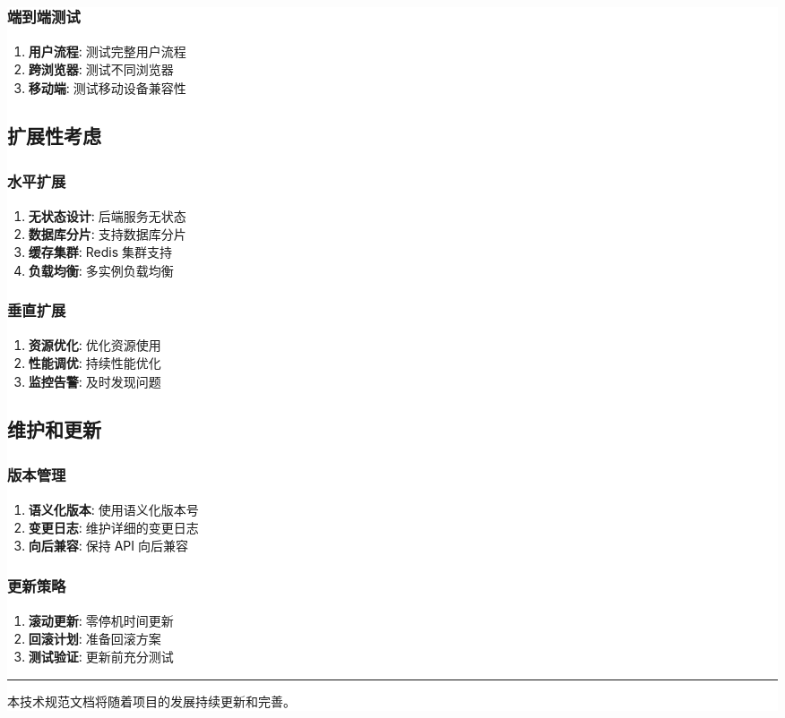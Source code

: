 ### 端到端测试

1. **用户流程**: 测试完整用户流程
2. **跨浏览器**: 测试不同浏览器
3. **移动端**: 测试移动设备兼容性

## 扩展性考虑

### 水平扩展

1. **无状态设计**: 后端服务无状态
2. **数据库分片**: 支持数据库分片
3. **缓存集群**: Redis 集群支持
4. **负载均衡**: 多实例负载均衡

### 垂直扩展

1. **资源优化**: 优化资源使用
2. **性能调优**: 持续性能优化
3. **监控告警**: 及时发现问题

## 维护和更新

### 版本管理

1. **语义化版本**: 使用语义化版本号
2. **变更日志**: 维护详细的变更日志
3. **向后兼容**: 保持 API 向后兼容

### 更新策略

1. **滚动更新**: 零停机时间更新
2. **回滚计划**: 准备回滚方案
3. **测试验证**: 更新前充分测试

---

本技术规范文档将随着项目的发展持续更新和完善。
